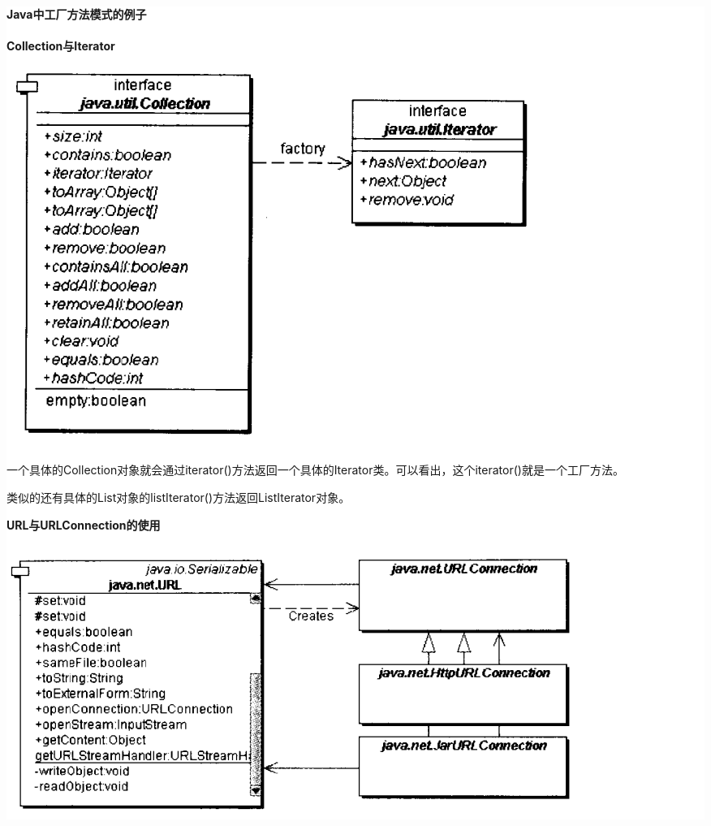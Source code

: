 
#### Java中工厂方法模式的例子

**Collection与Iterator**

![Collection-Iterator](img/Collection-Iterator.png)

一个具体的Collection对象就会通过iterator()方法返回一个具体的Iterator类。可以看出，这个iterator()就是一个工厂方法。

类似的还有具体的List对象的listIterator()方法返回ListIterator对象。



**URL与URLConnection的使用**

![URL-URLConnection](img/URL-URLConnection.png)
